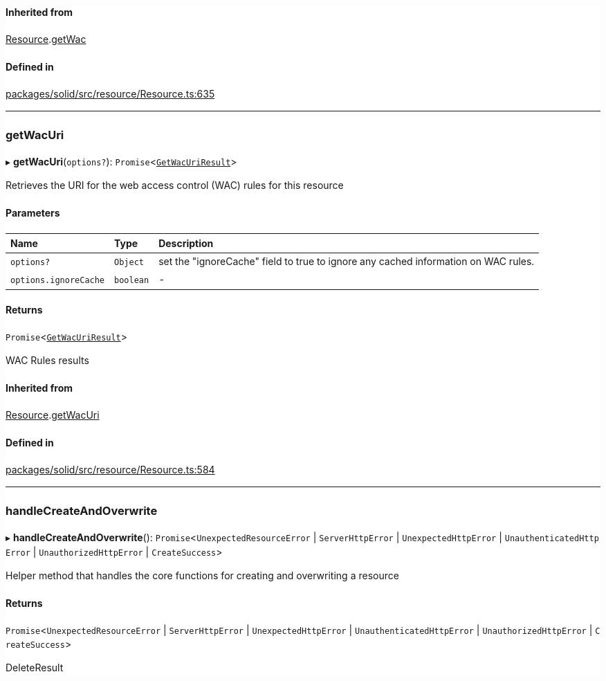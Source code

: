 #### Inherited from

[Resource](Resource.md).[getWac](Resource.md#getwac)

#### Defined in

[packages/solid/src/resource/Resource.ts:635](https://github.com/o-development/ldo/blob/c70613a/packages/solid/src/resource/Resource.ts#L635)

___

### getWacUri

▸ **getWacUri**(`options?`): `Promise`\<[`GetWacUriResult`](../types/GetWacUriResult.md)\>

Retrieves the URI for the web access control (WAC) rules for this resource

#### Parameters

| Name | Type | Description |
| :------ | :------ | :------ |
| `options?` | `Object` | set the "ignoreCache" field to true to ignore any cached information on WAC rules. |
| `options.ignoreCache` | `boolean` | - |

#### Returns

`Promise`\<[`GetWacUriResult`](../types/GetWacUriResult.md)\>

WAC Rules results

#### Inherited from

[Resource](Resource.md).[getWacUri](Resource.md#getwacuri)

#### Defined in

[packages/solid/src/resource/Resource.ts:584](https://github.com/o-development/ldo/blob/c70613a/packages/solid/src/resource/Resource.ts#L584)

___

### handleCreateAndOverwrite

▸ **handleCreateAndOverwrite**(): `Promise`\<`UnexpectedResourceError` \| `ServerHttpError` \| `UnexpectedHttpError` \| `UnauthenticatedHttpError` \| `UnauthorizedHttpError` \| `CreateSuccess`\>

Helper method that handles the core functions for creating and overwriting
a resource

#### Returns

`Promise`\<`UnexpectedResourceError` \| `ServerHttpError` \| `UnexpectedHttpError` \| `UnauthenticatedHttpError` \| `UnauthorizedHttpError` \| `CreateSuccess`\>

DeleteResult
